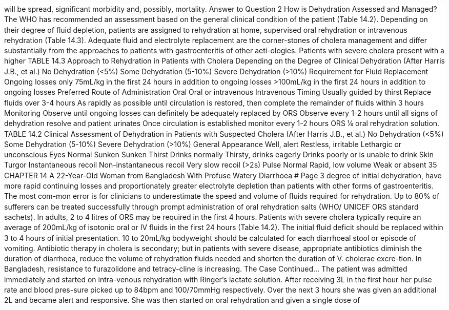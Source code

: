 will be spread, significant morbidity and, possibly, mortality. Answer to Question 2 How is Dehydration Assessed and Managed? The WHO has recommended an assessment based on the general clinical condition of the patient (Table 14.2). Depending on their degree of fluid depletion, patients are assigned to rehydration at home, supervised oral rehydration or intravenous rehydration (Table 14.3). Adequate fluid and electrolyte replacement are the corner-stones of cholera management and differ substantially from the approaches to patients with gastroenteritis of other aeti-ologies. Patients with severe cholera present with a higher TABLE 14.3 Approach to Rehydration in Patients with Cholera Depending on the Degree of Clinical Dehydration (After Harris J.B., et al.) No Dehydration (<5%) Some Dehydration (5-10%) Severe Dehydration (>10%) Requirement for Fluid Replacement Ongoing losses only 75mL/kg in the first 24 hours in addition to ongoing losses >100mL/kg in the first 24 hours in addition to ongoing losses Preferred Route of Administration Oral Oral or intravenous Intravenous Timing Usually guided by thirst Replace fluids over 3-4 hours As rapidly as possible until circulation is restored, then complete the remainder of fluids within 3 hours Monitoring Observe until ongoing losses can definitely be adequately replaced by ORS Observe every 1-2 hours until all signs of dehydration resolve and patient urinates Once circulation is established monitor every 1-2 hours ORS ¼ oral rehydration solution. TABLE 14.2 Clinical Assessment of Dehydration in Patients with Suspected Cholera (After Harris J.B., et al.) No Dehydration (<5%) Some Dehydration (5-10%) Severe Dehydration (>10%) General Appearance Well, alert Restless, irritable Lethargic or unconscious Eyes Normal Sunken Sunken Thirst Drinks normally Thirsty, drinks eagerly Drinks poorly or is unable to drink Skin Turgor Instantaneous recoil Non-instantaneous recoil Very slow recoil (>2s) Pulse Normal Rapid, low volume Weak or absent 35 CHAPTER 14 A 22-Year-Old Woman from Bangladesh With Profuse Watery Diarrhoea # Page 3 degree of initial dehydration, have more rapid continuing losses and proportionately greater electrolyte depletion than patients with other forms of gastroenteritis. The most com-mon error is for clinicians to underestimate the speed and volume of fluids required for rehydration. Up to 80% of sufferers can be treated successfully through prompt administration of oral rehydration salts (WHO/ UNICEF ORS standard sachets). In adults, 2 to 4 litres of ORS may be required in the first 4 hours. Patients with severe cholera typically require an average of 200mL/kg of isotonic oral or IV fluids in the first 24 hours (Table 14.2). The initial fluid deficit should be replaced within 3 to 4 hours of initial presentation. 10 to 20mL/kg bodyweight should be calculated for each diarrhoeal stool or episode of vomiting. Antibiotic therapy in cholera is secondary; but in patients with severe disease, appropriate antibiotics diminish the duration of diarrhoea, reduce the volume of rehydration fluids needed and shorten the duration of V. cholerae excre-tion. In Bangladesh, resistance to furazolidone and tetracy-cline is increasing. The Case Continued… The patient was admitted immediately and started on intra-venous rehydration with Ringer’s lactate solution. After receiving 3L in the first hour her pulse rate and blood pres-sure picked up to 84bpm and 100/70mmHg respectively. Over the next 3 hours she was given an additional 2L and became alert and responsive. She was then started on oral rehydration and given a single dose of